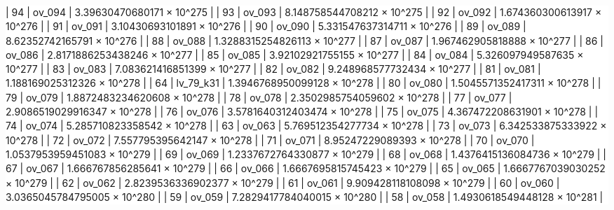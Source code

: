 | 94 | ov_094 | 3.39630470680171 × 10^275 |
| 93 | ov_093 | 8.148758544708212 × 10^275 |
| 92 | ov_092 | 1.674360300613917 × 10^276 |
| 91 | ov_091 | 3.10430693101891 × 10^276 |
| 90 | ov_090 | 5.331547637314711 × 10^276 |
| 89 | ov_089 | 8.62352742165791 × 10^276 |
| 88 | ov_088 | 1.3288315254826113 × 10^277 |
| 87 | ov_087 | 1.967462905818888 × 10^277 |
| 86 | ov_086 | 2.8171886253438246 × 10^277 |
| 85 | ov_085 | 3.92102921755155 × 10^277 |
| 84 | ov_084 | 5.326097949587635 × 10^277 |
| 83 | ov_083 | 7.083621416851399 × 10^277 |
| 82 | ov_082 | 9.248968577732434 × 10^277 |
| 81 | ov_081 | 1.188169025312326 × 10^278 |
| 64 | lv_79_k31 | 1.3946768950099128 × 10^278 |
| 80 | ov_080 | 1.5045571352417311 × 10^278 |
| 79 | ov_079 | 1.8872483234620608 × 10^278 |
| 78 | ov_078 | 2.3502985754059602 × 10^278 |
| 77 | ov_077 | 2.9086519029916347 × 10^278 |
| 76 | ov_076 | 3.5781640312403474 × 10^278 |
| 75 | ov_075 | 4.367472208631901 × 10^278 |
| 74 | ov_074 | 5.285710823358542 × 10^278 |
| 63 | ov_063 | 5.769512354277734 × 10^278 |
| 73 | ov_073 | 6.342533875333922 × 10^278 |
| 72 | ov_072 | 7.557795395642147 × 10^278 |
| 71 | ov_071 | 8.95247229089393 × 10^278 |
| 70 | ov_070 | 1.0537953959451083 × 10^279 |
| 69 | ov_069 | 1.2337672764330877 × 10^279 |
| 68 | ov_068 | 1.4376415136084736 × 10^279 |
| 67 | ov_067 | 1.666767856285641 × 10^279 |
| 66 | ov_066 | 1.6667695815745423 × 10^279 |
| 65 | ov_065 | 1.6667767039030252 × 10^279 |
| 62 | ov_062 | 2.8239536336902377 × 10^279 |
| 61 | ov_061 | 9.909428118108098 × 10^279 |
| 60 | ov_060 | 3.0365045784795005 × 10^280 |
| 59 | ov_059 | 7.2829417784040015 × 10^280 |
| 58 | ov_058 | 1.4930618549448128 × 10^281 |